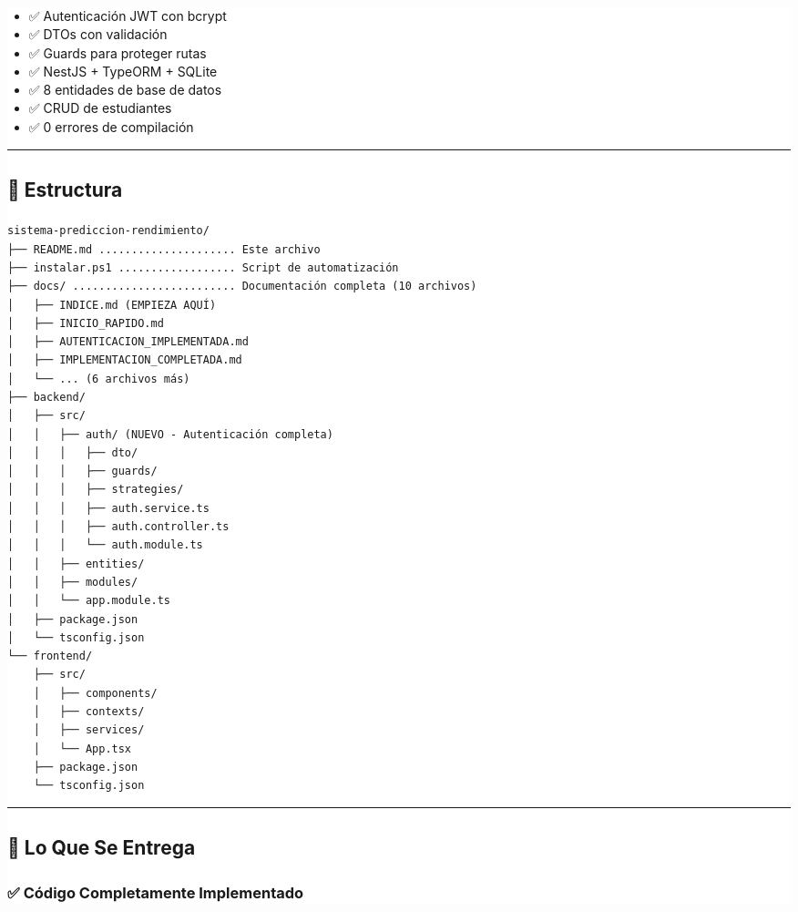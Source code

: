 - ✅ Autenticación JWT con bcrypt
- ✅ DTOs con validación
- ✅ Guards para proteger rutas
- ✅ NestJS + TypeORM + SQLite
- ✅ 8 entidades de base de datos
- ✅ CRUD de estudiantes
- ✅ 0 errores de compilación

---

## 📁 Estructura

```
sistema-prediccion-rendimiento/
├── README.md ..................... Este archivo
├── instalar.ps1 .................. Script de automatización
├── docs/ ......................... Documentación completa (10 archivos)
│   ├── INDICE.md (EMPIEZA AQUÍ)
│   ├── INICIO_RAPIDO.md
│   ├── AUTENTICACION_IMPLEMENTADA.md
│   ├── IMPLEMENTACION_COMPLETADA.md
│   └── ... (6 archivos más)
├── backend/
│   ├── src/
│   │   ├── auth/ (NUEVO - Autenticación completa)
│   │   │   ├── dto/
│   │   │   ├── guards/
│   │   │   ├── strategies/
│   │   │   ├── auth.service.ts
│   │   │   ├── auth.controller.ts
│   │   │   └── auth.module.ts
│   │   ├── entities/
│   │   ├── modules/
│   │   └── app.module.ts
│   ├── package.json
│   └── tsconfig.json
└── frontend/
    ├── src/
    │   ├── components/
    │   ├── contexts/
    │   ├── services/
    │   └── App.tsx
    ├── package.json
    └── tsconfig.json
```

---

## 🎯 Lo Que Se Entrega

### ✅ Código Completamente Implementado
